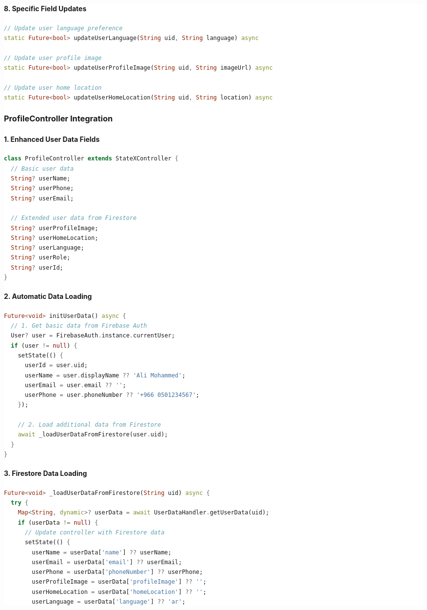 #### 8. Specific Field Updates
```dart
// Update user language preference
static Future<bool> updateUserLanguage(String uid, String language) async

// Update user profile image
static Future<bool> updateUserProfileImage(String uid, String imageUrl) async

// Update user home location
static Future<bool> updateUserHomeLocation(String uid, String location) async
```

### ProfileController Integration

#### 1. Enhanced User Data Fields
```dart
class ProfileController extends StateXController {
  // Basic user data
  String? userName;
  String? userPhone;
  String? userEmail;
  
  // Extended user data from Firestore
  String? userProfileImage;
  String? userHomeLocation;
  String? userLanguage;
  String? userRole;
  String? userId;
}
```

#### 2. Automatic Data Loading
```dart
Future<void> initUserData() async {
  // 1. Get basic data from Firebase Auth
  User? user = FirebaseAuth.instance.currentUser;
  if (user != null) {
    setState(() {
      userId = user.uid;
      userName = user.displayName ?? 'Ali Mohammed';
      userEmail = user.email ?? '';
      userPhone = user.phoneNumber ?? '+966 0501234567';
    });

    // 2. Load additional data from Firestore
    await _loadUserDataFromFirestore(user.uid);
  }
}
```

#### 3. Firestore Data Loading
```dart
Future<void> _loadUserDataFromFirestore(String uid) async {
  try {
    Map<String, dynamic>? userData = await UserDataHandler.getUserData(uid);
    if (userData != null) {
      // Update controller with Firestore data
      setState(() {
        userName = userData['name'] ?? userName;
        userEmail = userData['email'] ?? userEmail;
        userPhone = userData['phoneNumber'] ?? userPhone;
        userProfileImage = userData['profileImage'] ?? '';
        userHomeLocation = userData['homeLocation'] ?? '';
        userLanguage = userData['language'] ?? 'ar';
```